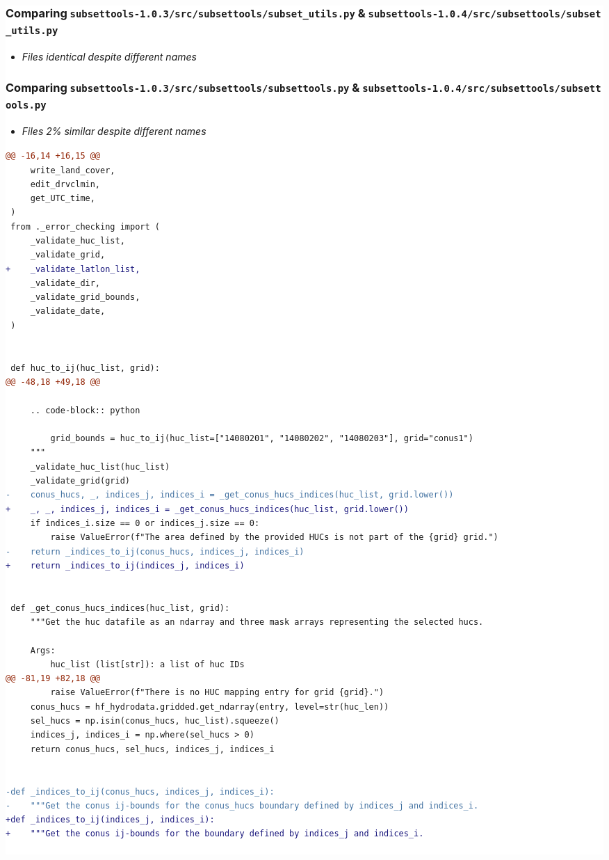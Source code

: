 ### Comparing `subsettools-1.0.3/src/subsettools/subset_utils.py` & `subsettools-1.0.4/src/subsettools/subset_utils.py`

 * *Files identical despite different names*

### Comparing `subsettools-1.0.3/src/subsettools/subsettools.py` & `subsettools-1.0.4/src/subsettools/subsettools.py`

 * *Files 2% similar despite different names*

```diff
@@ -16,14 +16,15 @@
     write_land_cover,
     edit_drvclmin,
     get_UTC_time,
 )
 from ._error_checking import (
     _validate_huc_list,
     _validate_grid,
+    _validate_latlon_list,
     _validate_dir,
     _validate_grid_bounds,
     _validate_date,
 )
 
 
 def huc_to_ij(huc_list, grid):
@@ -48,18 +49,18 @@
 
     .. code-block:: python
 
         grid_bounds = huc_to_ij(huc_list=["14080201", "14080202", "14080203"], grid="conus1")
     """
     _validate_huc_list(huc_list)
     _validate_grid(grid)
-    conus_hucs, _, indices_j, indices_i = _get_conus_hucs_indices(huc_list, grid.lower())
+    _, _, indices_j, indices_i = _get_conus_hucs_indices(huc_list, grid.lower())
     if indices_i.size == 0 or indices_j.size == 0:
         raise ValueError(f"The area defined by the provided HUCs is not part of the {grid} grid.")  
-    return _indices_to_ij(conus_hucs, indices_j, indices_i)
+    return _indices_to_ij(indices_j, indices_i)
 
 
 def _get_conus_hucs_indices(huc_list, grid):
     """Get the huc datafile as an ndarray and three mask arrays representing the selected hucs.
     
     Args:
         huc_list (list[str]): a list of huc IDs 
@@ -81,19 +82,18 @@
         raise ValueError(f"There is no HUC mapping entry for grid {grid}.")
     conus_hucs = hf_hydrodata.gridded.get_ndarray(entry, level=str(huc_len))
     sel_hucs = np.isin(conus_hucs, huc_list).squeeze()
     indices_j, indices_i = np.where(sel_hucs > 0)
     return conus_hucs, sel_hucs, indices_j, indices_i
 
 
-def _indices_to_ij(conus_hucs, indices_j, indices_i):
-    """Get the conus ij-bounds for the conus_hucs boundary defined by indices_j and indices_i.                                                  
+def _indices_to_ij(indices_j, indices_i):
+    """Get the conus ij-bounds for the boundary defined by indices_j and indices_i.                                                  
 
```